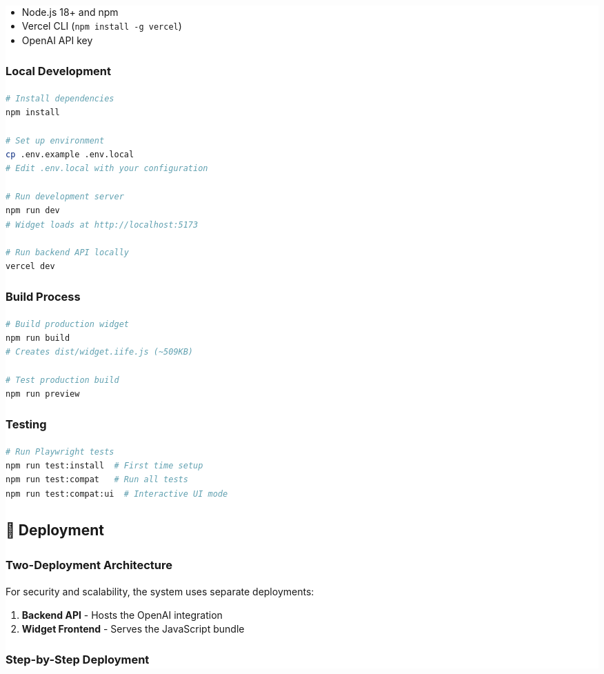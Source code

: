 - Node.js 18+ and npm
- Vercel CLI (`npm install -g vercel`)
- OpenAI API key

### Local Development

```bash
# Install dependencies
npm install

# Set up environment
cp .env.example .env.local
# Edit .env.local with your configuration

# Run development server
npm run dev
# Widget loads at http://localhost:5173

# Run backend API locally
vercel dev
```

### Build Process

```bash
# Build production widget
npm run build
# Creates dist/widget.iife.js (~509KB)

# Test production build
npm run preview
```

### Testing

```bash
# Run Playwright tests
npm run test:install  # First time setup
npm run test:compat   # Run all tests
npm run test:compat:ui  # Interactive UI mode
```

## 🚀 Deployment

### Two-Deployment Architecture

For security and scalability, the system uses separate deployments:

1. **Backend API** - Hosts the OpenAI integration
2. **Widget Frontend** - Serves the JavaScript bundle

### Step-by-Step Deployment
